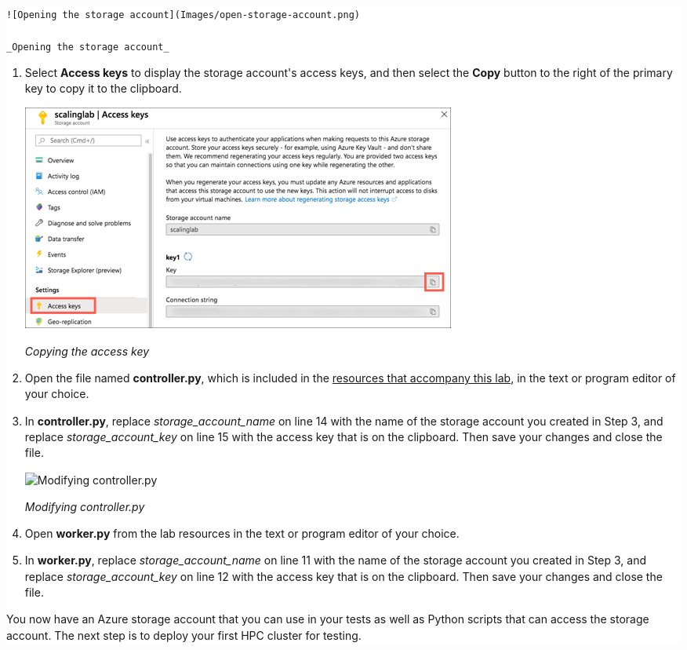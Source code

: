     ![Opening the storage account](Images/open-storage-account.png)

    _Opening the storage account_

1. Select **Access keys** to display the storage account's access keys, and then select the **Copy** button to the right of the primary key to copy it to the clipboard.

    ![Copying the access key](Images/copy-access-key.png)

    _Copying the access key_

1. Open the file named **controller.py**, which is included in the [resources that accompany this lab](https://github.com/Microsoft/AcademicContent/raw/labs-3/Labs/Azure%20Services/VM%20Scaling/resources/vm-scaling-resources.zip), in the text or program editor of your choice.

1. In **controller.py**, replace *storage_account_name* on line 14 with the name of the storage account you created in Step 3, and replace *storage_account_key* on line 15 with the access key that is on the clipboard. Then save your changes and close the file.

    ![Modifying controller.py](Images/modify-script.png)

    _Modifying controller.py_

1. Open **worker.py** from the lab resources in the text or program editor of your choice.

1. In **worker.py**, replace *storage_account_name* on line 11 with the name of the storage account you created in Step 3, and replace *storage_account_key* on line 12 with the access key that is on the clipboard. Then save your changes and close the file.

You now have an Azure storage account that you can use in your tests as well as Python scripts that can access the storage account. The next step is to deploy your first HPC cluster for testing.

